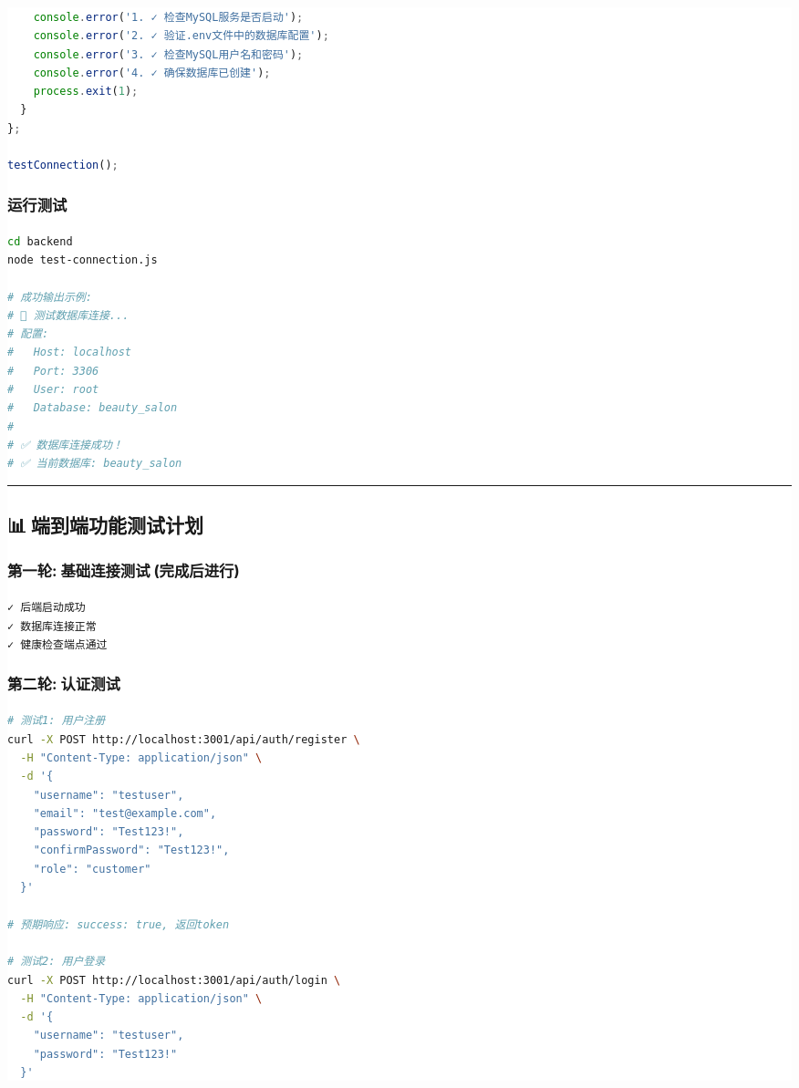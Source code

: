 ```javascript
    console.error('1. ✓ 检查MySQL服务是否启动');
    console.error('2. ✓ 验证.env文件中的数据库配置');
    console.error('3. ✓ 检查MySQL用户名和密码');
    console.error('4. ✓ 确保数据库已创建');
    process.exit(1);
  }
};

testConnection();
```

### 运行测试

```bash
cd backend
node test-connection.js

# 成功输出示例:
# 📝 测试数据库连接...
# 配置:
#   Host: localhost
#   Port: 3306
#   User: root
#   Database: beauty_salon
# 
# ✅ 数据库连接成功！
# ✅ 当前数据库: beauty_salon
```

---

## 📊 **端到端功能测试计划**

### 第一轮: 基础连接测试 (完成后进行)

```
✓ 后端启动成功
✓ 数据库连接正常
✓ 健康检查端点通过
```

### 第二轮: 认证测试

```bash
# 测试1: 用户注册
curl -X POST http://localhost:3001/api/auth/register \
  -H "Content-Type: application/json" \
  -d '{
    "username": "testuser",
    "email": "test@example.com",
    "password": "Test123!",
    "confirmPassword": "Test123!",
    "role": "customer"
  }'

# 预期响应: success: true, 返回token

# 测试2: 用户登录
curl -X POST http://localhost:3001/api/auth/login \
  -H "Content-Type: application/json" \
  -d '{
    "username": "testuser",
    "password": "Test123!"
  }'
```